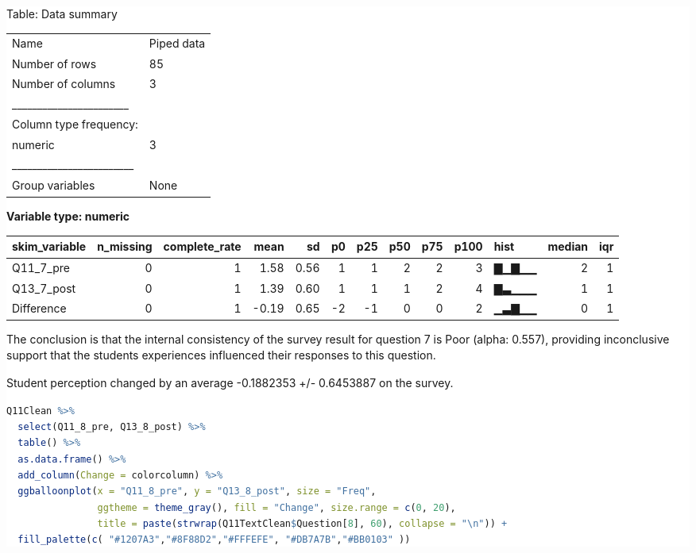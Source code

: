 
Table: Data summary

|                         |           |
|:------------------------|:----------|
|Name                     |Piped data |
|Number of rows           |85         |
|Number of columns        |3          |
|_______________________  |           |
|Column type frequency:   |           |
|numeric                  |3          |
|________________________ |           |
|Group variables          |None       |


**Variable type: numeric**

|skim_variable | n_missing| complete_rate|  mean|   sd| p0| p25| p50| p75| p100|hist  | median| iqr|
|:-------------|---------:|-------------:|-----:|----:|--:|---:|---:|---:|----:|:-----|------:|---:|
|Q11_7_pre     |         0|             1|  1.58| 0.56|  1|   1|   2|   2|    3|▇▁▇▁▁ |      2|   1|
|Q13_7_post    |         0|             1|  1.39| 0.60|  1|   1|   1|   2|    4|▇▃▁▁▁ |      1|   1|
|Difference    |         0|             1| -0.19| 0.65| -2|  -1|   0|   0|    2|▁▃▇▁▁ |      0|   1|

The conclusion is that the internal consistency of the survey result for question 7 is Poor (alpha: 0.557), providing inconclusive support that the students experiences influenced their responses to this question.

Student perception changed by an average -0.1882353 +/- 0.6453887 on the survey.


```r
Q11Clean %>%
  select(Q11_8_pre, Q13_8_post) %>%
  table() %>%
  as.data.frame() %>%
  add_column(Change = colorcolumn) %>%
  ggballoonplot(x = "Q11_8_pre", y = "Q13_8_post", size = "Freq", 
                ggtheme = theme_gray(), fill = "Change", size.range = c(0, 20), 
                title = paste(strwrap(Q11TextClean$Question[8], 60), collapse = "\n")) + 
  fill_palette(c( "#1207A3","#8F88D2","#FFFEFE", "#DB7A7B","#BB0103" ))
```

